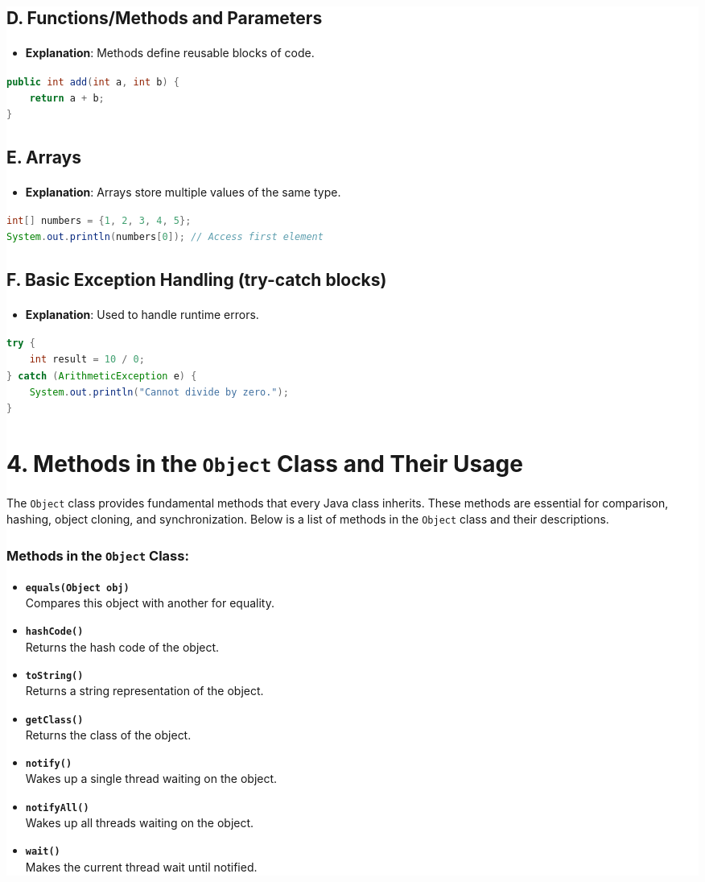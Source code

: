 ## D. Functions/Methods and Parameters
- **Explanation**: Methods define reusable blocks of code.
```java
public int add(int a, int b) {
    return a + b;
}
```

## E. Arrays
- **Explanation**: Arrays store multiple values of the same type.
```java
int[] numbers = {1, 2, 3, 4, 5};
System.out.println(numbers[0]); // Access first element
```

## F. Basic Exception Handling (try-catch blocks)
- **Explanation**: Used to handle runtime errors.
```java
try {
    int result = 10 / 0;
} catch (ArithmeticException e) {
    System.out.println("Cannot divide by zero.");
}
```

# 4. Methods in the `Object` Class and Their Usage

The `Object` class provides fundamental methods that every Java class inherits. These methods are essential for comparison, hashing, object cloning, and synchronization. Below is a list of methods in the `Object` class and their descriptions.

### Methods in the `Object` Class:

- **`equals(Object obj)`**  
  Compares this object with another for equality.

- **`hashCode()`**  
  Returns the hash code of the object.

- **`toString()`**  
  Returns a string representation of the object.

- **`getClass()`**  
  Returns the class of the object.

- **`notify()`**  
  Wakes up a single thread waiting on the object.

- **`notifyAll()`**  
  Wakes up all threads waiting on the object.

- **`wait()`**  
  Makes the current thread wait until notified.
